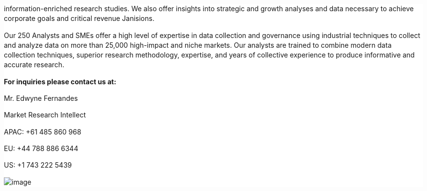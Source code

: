 information-enriched research studies.&nbsp;</span>We also offer insights into strategic and growth analyses and data necessary to achieve corporate goals and critical revenue Janisions.</p><p><span class="">Our 250 Analysts and SMEs offer a high level of expertise in data collection and governance using industrial techniques to collect and analyze data on more than 25,000 high-impact and niche markets. Our analysts are trained to combine modern data collection techniques, superior research methodology, expertise, and years of collective experience to produce informative and accurate research.</span></p><p><strong>For inquiries please contact us at:</strong></p><p>Mr. Edwyne Fernandes</p><p>Market Research Intellect</p><p>APAC: +61 485 860 968</p><p>EU: +44 788 886 6344</p><p>US: +1 743 222 5439</p>
![image](https://github.com/user-attachments/assets/09fa5a57-9c83-421e-9946-43ac5a86707a)
